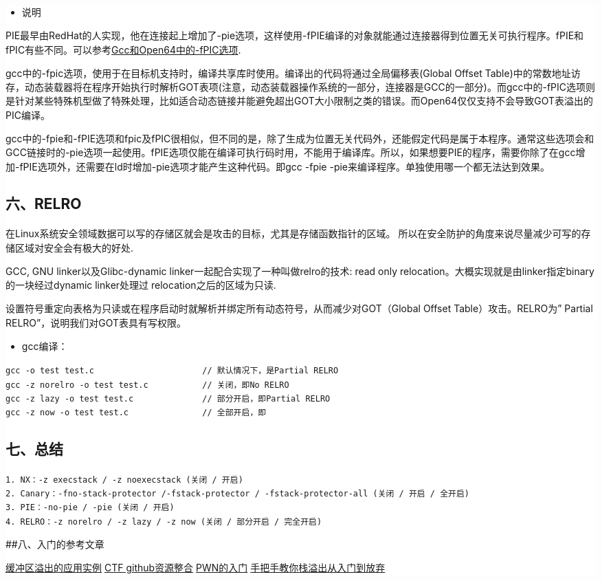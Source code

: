 - 说明


PIE最早由RedHat的人实现，他在连接起上增加了-pie选项，这样使用-fPIE编译的对象就能通过连接器得到位置无关可执行程序。fPIE和fPIC有些不同。可以参考[Gcc和Open64中的-fPIC选项](http://writeblog.csdn.net/2009/11/20/10065/).

gcc中的-fpic选项，使用于在目标机支持时，编译共享库时使用。编译出的代码将通过全局偏移表(Global Offset
Table)中的常数地址访存，动态装载器将在程序开始执行时解析GOT表项(注意，动态装载器操作系统的一部分，连接器是GCC的一部分)。而gcc中的-fPIC选项则是针对某些特殊机型做了特殊处理，比如适合动态链接并能避免超出GOT大小限制之类的错误。而Open64仅仅支持不会导致GOT表溢出的PIC编译。

gcc中的-fpie和-fPIE选项和fpic及fPIC很相似，但不同的是，除了生成为位置无关代码外，还能假定代码是属于本程序。通常这些选项会和GCC链接时的-pie选项一起使用。fPIE选项仅能在编译可执行码时用，不能用于编译库。所以，如果想要PIE的程序，需要你除了在gcc增加-fPIE选项外，还需要在ld时增加-pie选项才能产生这种代码。即gcc -fpie -pie来编译程序。单独使用哪一个都无法达到效果。

## 六、RELRO

在Linux系统安全领域数据可以写的存储区就会是攻击的目标，尤其是存储函数指针的区域。 所以在安全防护的角度来说尽量减少可写的存储区域对安全会有极大的好处.

GCC, GNU linker以及Glibc-dynamic linker一起配合实现了一种叫做relro的技术: read only relocation。大概实现就是由linker指定binary的一块经过dynamic linker处理过 relocation之后的区域为只读.

设置符号重定向表格为只读或在程序启动时就解析并绑定所有动态符号，从而减少对GOT（Global Offset Table）攻击。RELRO为” Partial RELRO”，说明我们对GOT表具有写权限。


- gcc编译：

```
gcc -o test test.c						// 默认情况下，是Partial RELRO
gcc -z norelro -o test test.c			// 关闭，即No RELRO
gcc -z lazy -o test test.c				// 部分开启，即Partial RELRO
gcc -z now -o test test.c				// 全部开启，即
```


##   七、总结

```
1. NX：-z execstack / -z noexecstack (关闭 / 开启)
2. Canary：-fno-stack-protector /-fstack-protector / -fstack-protector-all (关闭 / 开启 / 全开启)
3. PIE：-no-pie / -pie (关闭 / 开启)
4. RELRO：-z norelro / -z lazy / -z now (关闭 / 部分开启 / 完全开启)
```

##八、入门的参考文章

[缓冲区溢出的应用实例](https://ctf-wiki.github.io/ctf-wiki/pwn/stackoverflow/basic_rop/)
[CTF github资源整合](https://github.com/ctfs)
[PWN的入门](https://www.jianshu.com/p/187b810e78d2)
[手把手教你栈溢出从入门到放弃](https://paper.seebug.org/271/)




